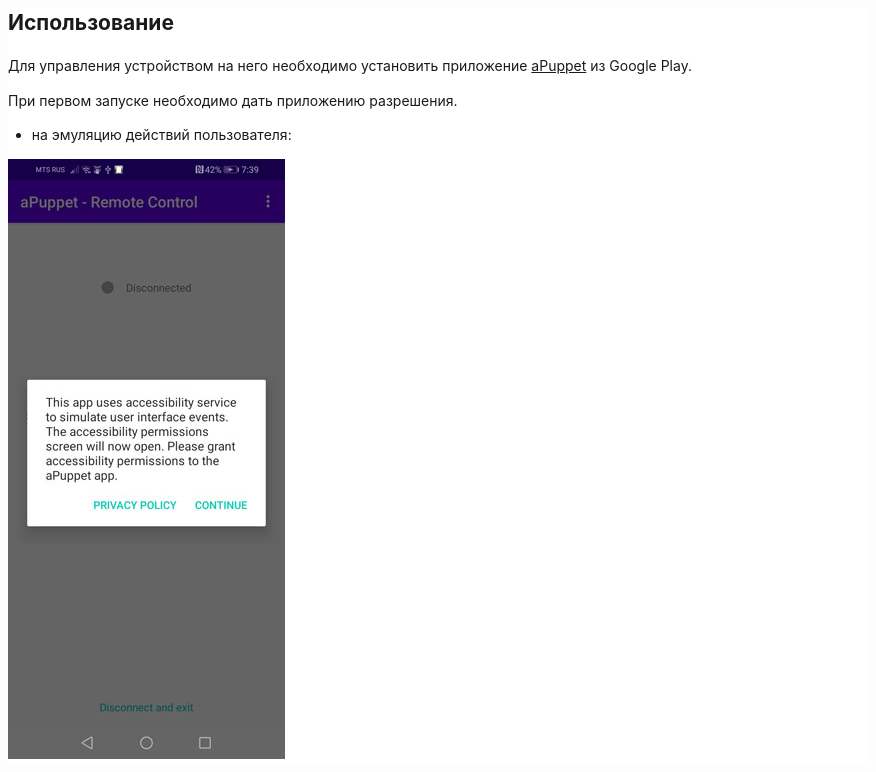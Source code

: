## Использование

Для управления устройством на него необходимо установить приложение [aPuppet](https://play.google.com/store/apps/details?id=com.hmdm.control) из Google Play.

При первом запуске необходимо дать приложению разрешения.
- на эмуляцию действий пользователя:

![Permission 1](./docs/images/perm1-apuppet.jpg)